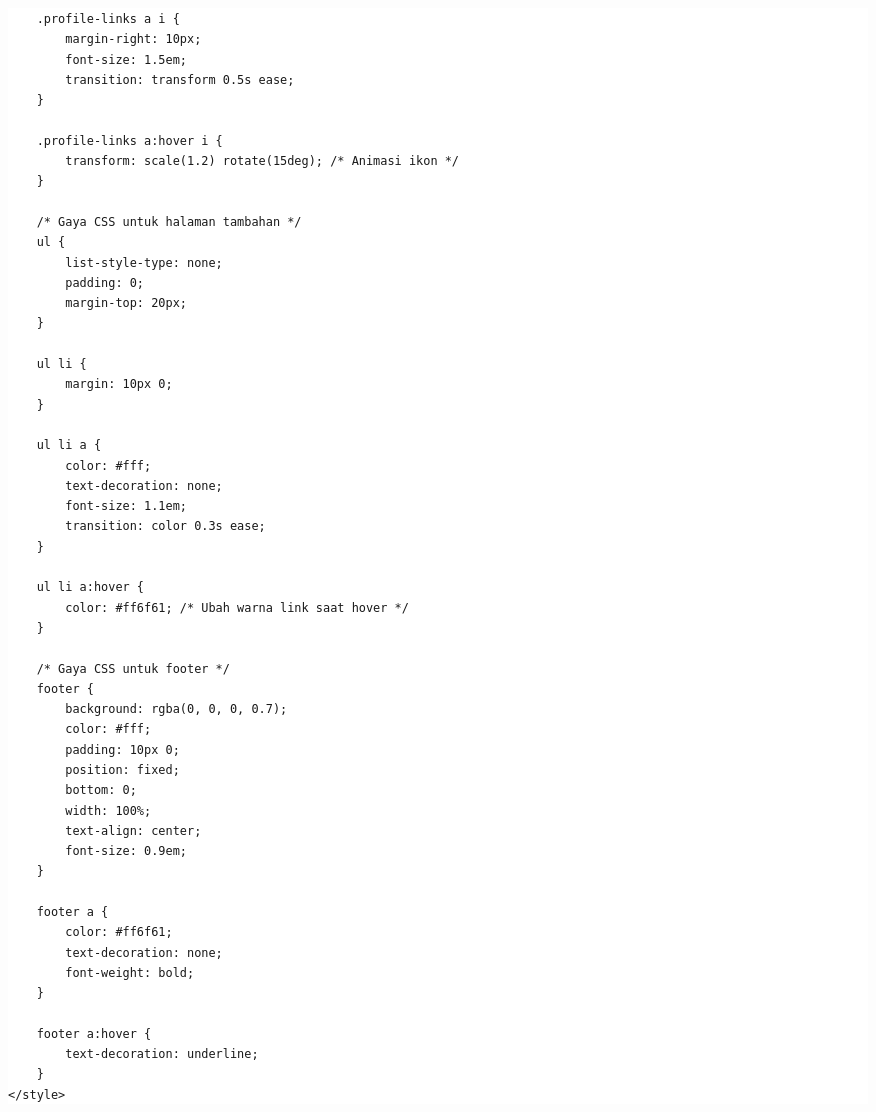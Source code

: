         .profile-links a i {
            margin-right: 10px;
            font-size: 1.5em;
            transition: transform 0.5s ease;
        }

        .profile-links a:hover i {
            transform: scale(1.2) rotate(15deg); /* Animasi ikon */
        }

        /* Gaya CSS untuk halaman tambahan */
        ul {
            list-style-type: none;
            padding: 0;
            margin-top: 20px;
        }

        ul li {
            margin: 10px 0;
        }

        ul li a {
            color: #fff;
            text-decoration: none;
            font-size: 1.1em;
            transition: color 0.3s ease;
        }

        ul li a:hover {
            color: #ff6f61; /* Ubah warna link saat hover */
        }

        /* Gaya CSS untuk footer */
        footer {
            background: rgba(0, 0, 0, 0.7);
            color: #fff;
            padding: 10px 0;
            position: fixed;
            bottom: 0;
            width: 100%;
            text-align: center;
            font-size: 0.9em;
        }

        footer a {
            color: #ff6f61;
            text-decoration: none;
            font-weight: bold;
        }

        footer a:hover {
            text-decoration: underline;
        }
    </style>
</head>
<body>
    <div class="overlay"></div>
